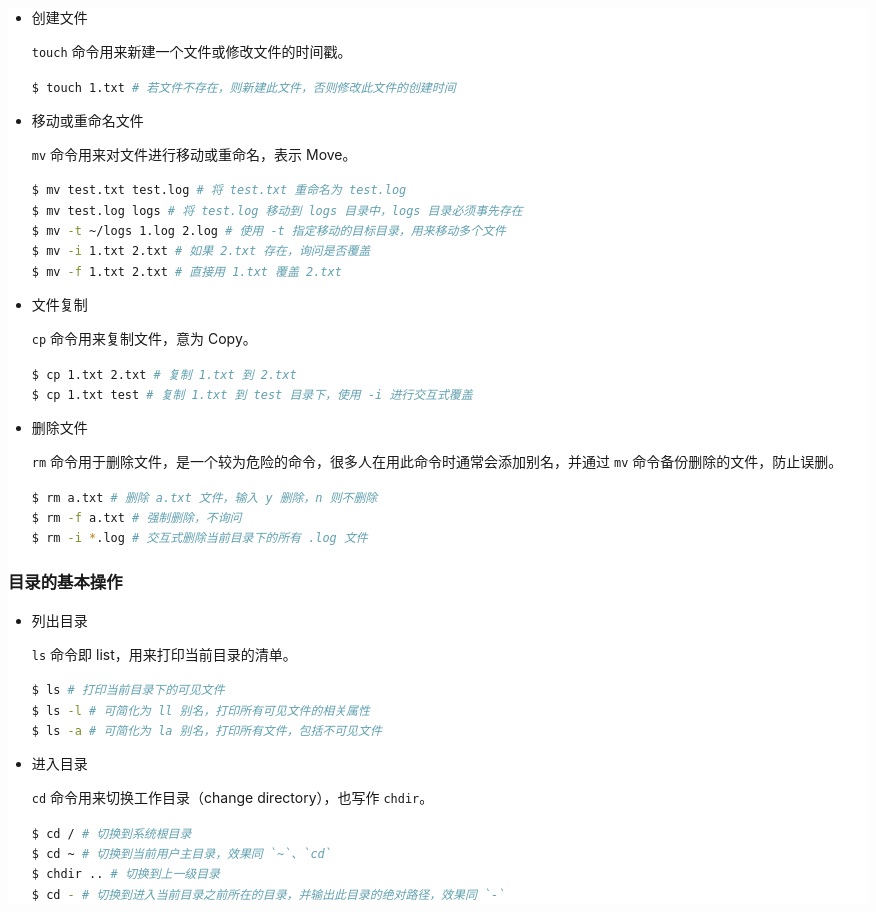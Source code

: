 - 创建文件

    `touch` 命令用来新建一个文件或修改文件的时间戳。

    ```bash
    $ touch 1.txt # 若文件不存在，则新建此文件，否则修改此文件的创建时间
    ```

- 移动或重命名文件

    `mv` 命令用来对文件进行移动或重命名，表示 Move。
    
    ```bash
    $ mv test.txt test.log # 将 test.txt 重命名为 test.log
    $ mv test.log logs # 将 test.log 移动到 logs 目录中，logs 目录必须事先存在
    $ mv -t ~/logs 1.log 2.log # 使用 -t 指定移动的目标目录，用来移动多个文件
    $ mv -i 1.txt 2.txt # 如果 2.txt 存在，询问是否覆盖
    $ mv -f 1.txt 2.txt # 直接用 1.txt 覆盖 2.txt
    ```

- 文件复制

    `cp` 命令用来复制文件，意为 Copy。

    ```bash
    $ cp 1.txt 2.txt # 复制 1.txt 到 2.txt
    $ cp 1.txt test # 复制 1.txt 到 test 目录下，使用 -i 进行交互式覆盖
    ```

- 删除文件

    `rm` 命令用于删除文件，是一个较为危险的命令，很多人在用此命令时通常会添加别名，并通过 `mv` 命令备份删除的文件，防止误删。

    ```bash
    $ rm a.txt # 删除 a.txt 文件，输入 y 删除，n 则不删除
    $ rm -f a.txt # 强制删除，不询问
    $ rm -i *.log # 交互式删除当前目录下的所有 .log 文件
    ```

### 目录的基本操作

- 列出目录

    `ls` 命令即 list，用来打印当前目录的清单。

    ```bash
    $ ls # 打印当前目录下的可见文件
    $ ls -l # 可简化为 ll 别名，打印所有可见文件的相关属性
    $ ls -a # 可简化为 la 别名，打印所有文件，包括不可见文件
    ```

- 进入目录

    `cd` 命令用来切换工作目录（change directory），也写作 `chdir`。

    ```bash
    $ cd / # 切换到系统根目录
    $ cd ~ # 切换到当前用户主目录，效果同 `~`、`cd`
    $ chdir .. # 切换到上一级目录
    $ cd - # 切换到进入当前目录之前所在的目录，并输出此目录的绝对路径，效果同 `-`
    ```
